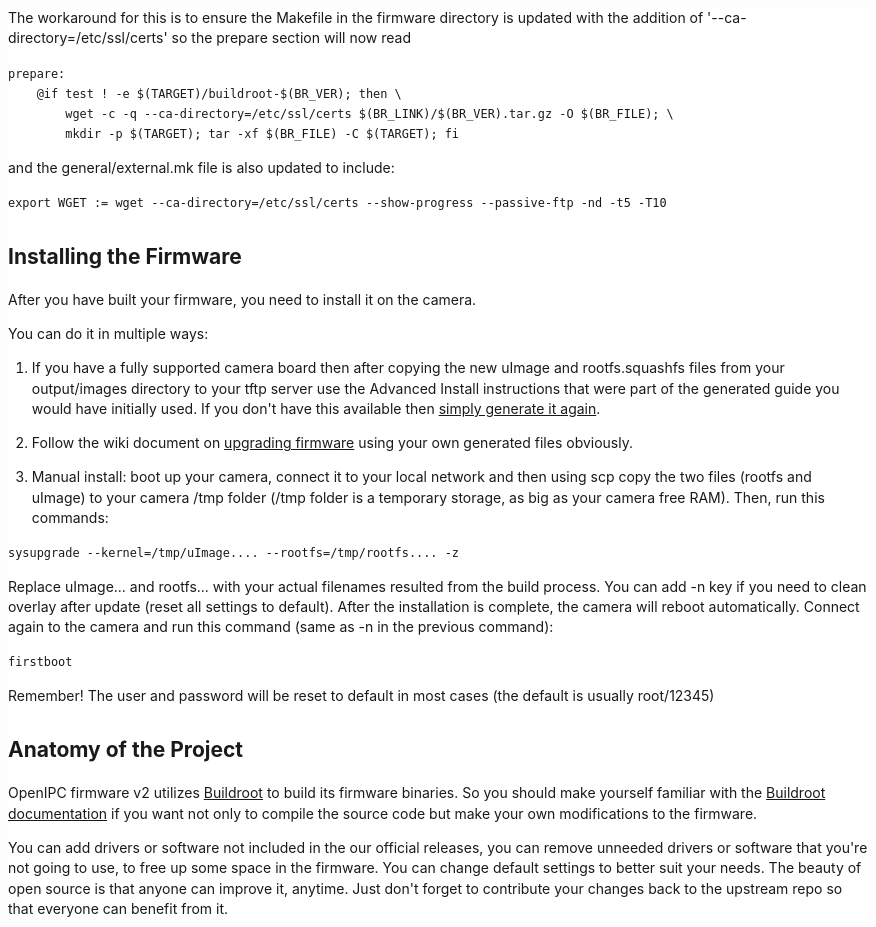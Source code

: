 The workaround for this is to ensure the Makefile in the firmware directory is updated with the addition of  '--ca-directory=/etc/ssl/certs' so the prepare section will now read  
```
prepare:
	@if test ! -e $(TARGET)/buildroot-$(BR_VER); then \
		wget -c -q --ca-directory=/etc/ssl/certs $(BR_LINK)/$(BR_VER).tar.gz -O $(BR_FILE); \
		mkdir -p $(TARGET); tar -xf $(BR_FILE) -C $(TARGET); fi
```
and the general/external.mk file is also updated to include:
```
export WGET := wget --ca-directory=/etc/ssl/certs --show-progress --passive-ftp -nd -t5 -T10
```


## Installing the Firmware

After you have built your firmware, you need to install it on the camera.

You can do it in multiple ways:
1) If you have a fully supported camera board then after copying the new uImage and rootfs.squashfs files from your output/images directory to your tftp server use the Advanced Install instructions that were part of the generated guide you would have initially used. If you don't have this available then [simply generate it again](https://openipc.org/supported-hardware/featured). 

2) Follow the wiki document on [upgrading firmware](https://github.com/OpenIPC/wiki/blob/master/en/sysupgrade.md) using your own generated files obviously.
   
3) Manual install: boot up your camera, connect it to your local network and then using scp copy the two files (rootfs and uImage) to your camera /tmp folder (/tmp folder is a temporary storage, as big as your camera free RAM).
Then, run this commands:

```
sysupgrade --kernel=/tmp/uImage.... --rootfs=/tmp/rootfs.... -z
```
Replace uImage... and rootfs... with your actual filenames resulted from the build process.
You can add -n key if you need to clean overlay after update (reset all settings to default).
After the installation is complete, the camera will reboot automatically.
Connect again to the camera and run this command (same as -n in the previous command):

```
firstboot
```

Remember! The user and password will be reset to default in most cases (the default is usually root/12345)

## Anatomy of the Project

OpenIPC firmware v2 utilizes [Buildroot][1] to build its firmware binaries. So
you should make yourself familiar with the [Buildroot documentation][2] if you
want not only to compile the source code but make your own modifications
to the firmware.

You can add drivers or software not included in the our official releases, you
can remove unneeded drivers or software that you're not going to use, to free
up some space in the firmware. You can change default settings to better suit
your needs. The beauty of open source is that anyone can improve it, anytime.
Just don't forget to contribute your changes back to the upstream repo so that
everyone can benefit from it.


[1]: https://buildroot.org/
[2]: https://buildroot.org/docs.html
[3]: https://github.com/OpenIPC/firmware/blob/96b2a0ed2f5457fda5b903ab67146f30b5062147/Makefile#L25
[4]: https://github.com/OpenIPC/firmware/releases/tag/latest
[5]: https://buildroot.org/downloads/manual/manual.html